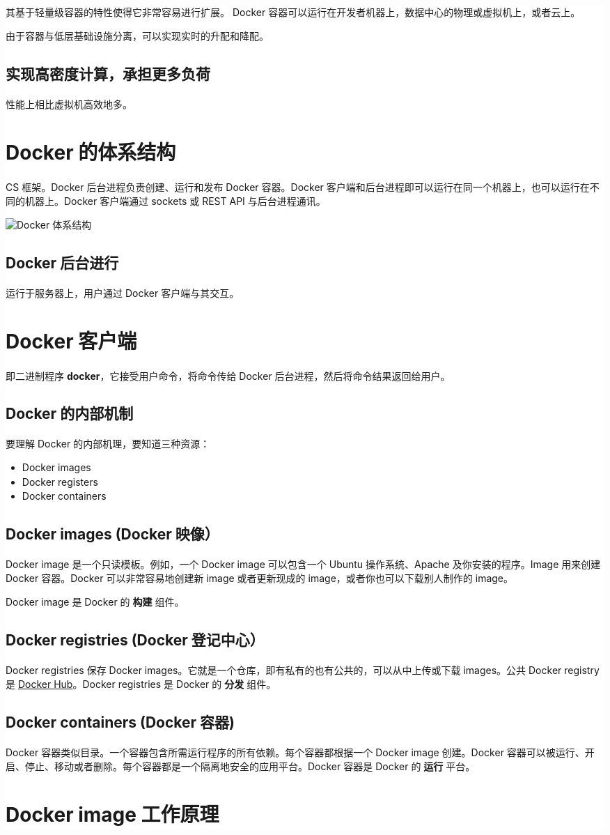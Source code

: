 其基于轻量级容器的特性使得它非常容易进行扩展。 Docker 容器可以运行在开发者机器上，数据中心的物理或虚拟机上，或者云上。

由于容器与低层基础设施分离，可以实现实时的升配和降配。

## 实现高密度计算，承担更多负荷

性能上相比虚拟机高效地多。

# Docker 的体系结构

CS 框架。Docker 后台进程负责创建、运行和发布 Docker 容器。Docker 客户端和后台进程即可以运行在同一个机器上，也可以运行在不同的机器上。Docker 客户端通过 sockets 或 REST API 与后台进程通讯。

![Docker 体系结构](https://docs.docker.com/engine/article-img/architecture.svg)

## Docker 后台进行

运行于服务器上，用户通过 Docker 客户端与其交互。

# Docker 客户端

即二进制程序 **docker**，它接受用户命令，将命令传给 Docker 后台进程，然后将命令结果返回给用户。

## Docker 的内部机制

要理解 Docker 的内部机理，要知道三种资源：

+ Docker images
+ Docker registers
+ Docker containers


## Docker images (Docker 映像）

Docker image 是一个只读模板。例如，一个 Docker image 可以包含一个 Ubuntu 操作系统、Apache 及你安装的程序。Image 用来创建 Docker 容器。Docker 可以非常容易地创建新 image 或者更新现成的 image，或者你也可以下载别人制作的 image。

Docker image 是 Docker 的 **构建** 组件。

## Docker registries (Docker 登记中心）

Docker registries 保存 Docker images。它就是一个仓库，即有私有的也有公共的，可以从中上传或下载 images。公共 Docker registry 是 [Docker Hub](http://hub.docker.com/)。Docker registries 是 Docker 的 **分发** 组件。

## Docker containers (Docker 容器)

Docker 容器类似目录。一个容器包含所需运行程序的所有依赖。每个容器都根据一个 Docker image 创建。Docker 容器可以被运行、开启、停止、移动或者删除。每个容器都是一个隔离地安全的应用平台。Docker 容器是 Docker 的 **运行** 平台。

# Docker image 工作原理
